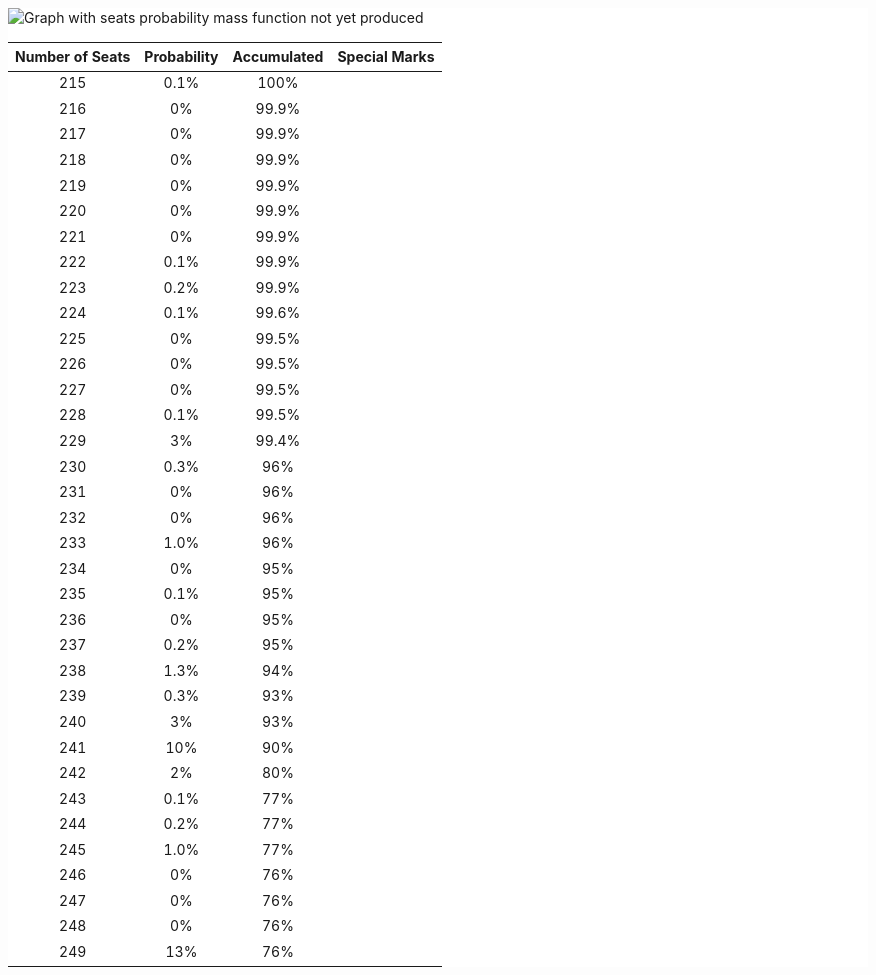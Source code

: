 ![Graph with seats probability mass function not yet produced](2019-01-25-Opinium-coalitions-seats-pmf-lab–pc.png "Seats Probability Mass Function")

| Number of Seats | Probability | Accumulated | Special Marks |
|:---------------:|:-----------:|:-----------:|:-------------:|
| 215 | 0.1% | 100% |  |
| 216 | 0% | 99.9% |  |
| 217 | 0% | 99.9% |  |
| 218 | 0% | 99.9% |  |
| 219 | 0% | 99.9% |  |
| 220 | 0% | 99.9% |  |
| 221 | 0% | 99.9% |  |
| 222 | 0.1% | 99.9% |  |
| 223 | 0.2% | 99.9% |  |
| 224 | 0.1% | 99.6% |  |
| 225 | 0% | 99.5% |  |
| 226 | 0% | 99.5% |  |
| 227 | 0% | 99.5% |  |
| 228 | 0.1% | 99.5% |  |
| 229 | 3% | 99.4% |  |
| 230 | 0.3% | 96% |  |
| 231 | 0% | 96% |  |
| 232 | 0% | 96% |  |
| 233 | 1.0% | 96% |  |
| 234 | 0% | 95% |  |
| 235 | 0.1% | 95% |  |
| 236 | 0% | 95% |  |
| 237 | 0.2% | 95% |  |
| 238 | 1.3% | 94% |  |
| 239 | 0.3% | 93% |  |
| 240 | 3% | 93% |  |
| 241 | 10% | 90% |  |
| 242 | 2% | 80% |  |
| 243 | 0.1% | 77% |  |
| 244 | 0.2% | 77% |  |
| 245 | 1.0% | 77% |  |
| 246 | 0% | 76% |  |
| 247 | 0% | 76% |  |
| 248 | 0% | 76% |  |
| 249 | 13% | 76% |  |